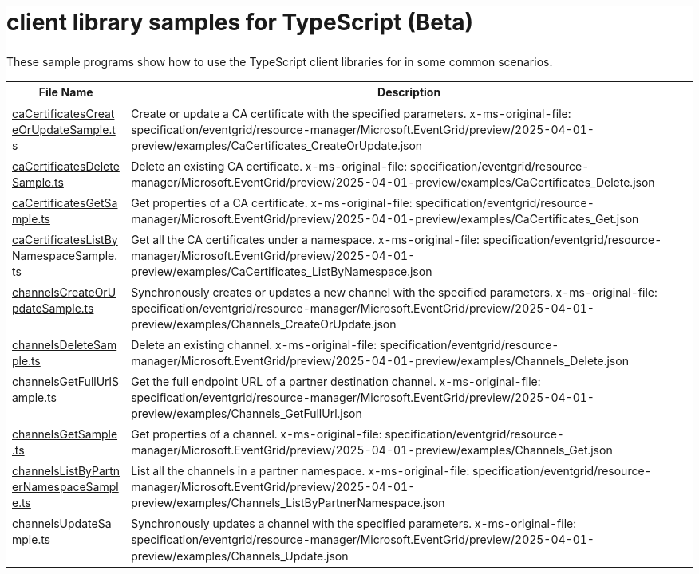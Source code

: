 # client library samples for TypeScript (Beta)

These sample programs show how to use the TypeScript client libraries for in some common scenarios.

| **File Name**                                                                                                                         | **Description**                                                                                                                                                                                                                                                                                                                                   |
| ------------------------------------------------------------------------------------------------------------------------------------- | ------------------------------------------------------------------------------------------------------------------------------------------------------------------------------------------------------------------------------------------------------------------------------------------------------------------------------------------------- |
| [caCertificatesCreateOrUpdateSample.ts][cacertificatescreateorupdatesample]                                                           | Create or update a CA certificate with the specified parameters. x-ms-original-file: specification/eventgrid/resource-manager/Microsoft.EventGrid/preview/2025-04-01-preview/examples/CaCertificates_CreateOrUpdate.json                                                                                                                          |
| [caCertificatesDeleteSample.ts][cacertificatesdeletesample]                                                                           | Delete an existing CA certificate. x-ms-original-file: specification/eventgrid/resource-manager/Microsoft.EventGrid/preview/2025-04-01-preview/examples/CaCertificates_Delete.json                                                                                                                                                                |
| [caCertificatesGetSample.ts][cacertificatesgetsample]                                                                                 | Get properties of a CA certificate. x-ms-original-file: specification/eventgrid/resource-manager/Microsoft.EventGrid/preview/2025-04-01-preview/examples/CaCertificates_Get.json                                                                                                                                                                  |
| [caCertificatesListByNamespaceSample.ts][cacertificateslistbynamespacesample]                                                         | Get all the CA certificates under a namespace. x-ms-original-file: specification/eventgrid/resource-manager/Microsoft.EventGrid/preview/2025-04-01-preview/examples/CaCertificates_ListByNamespace.json                                                                                                                                           |
| [channelsCreateOrUpdateSample.ts][channelscreateorupdatesample]                                                                       | Synchronously creates or updates a new channel with the specified parameters. x-ms-original-file: specification/eventgrid/resource-manager/Microsoft.EventGrid/preview/2025-04-01-preview/examples/Channels_CreateOrUpdate.json                                                                                                                   |
| [channelsDeleteSample.ts][channelsdeletesample]                                                                                       | Delete an existing channel. x-ms-original-file: specification/eventgrid/resource-manager/Microsoft.EventGrid/preview/2025-04-01-preview/examples/Channels_Delete.json                                                                                                                                                                             |
| [channelsGetFullUrlSample.ts][channelsgetfullurlsample]                                                                               | Get the full endpoint URL of a partner destination channel. x-ms-original-file: specification/eventgrid/resource-manager/Microsoft.EventGrid/preview/2025-04-01-preview/examples/Channels_GetFullUrl.json                                                                                                                                         |
| [channelsGetSample.ts][channelsgetsample]                                                                                             | Get properties of a channel. x-ms-original-file: specification/eventgrid/resource-manager/Microsoft.EventGrid/preview/2025-04-01-preview/examples/Channels_Get.json                                                                                                                                                                               |
| [channelsListByPartnerNamespaceSample.ts][channelslistbypartnernamespacesample]                                                       | List all the channels in a partner namespace. x-ms-original-file: specification/eventgrid/resource-manager/Microsoft.EventGrid/preview/2025-04-01-preview/examples/Channels_ListByPartnerNamespace.json                                                                                                                                           |
| [channelsUpdateSample.ts][channelsupdatesample]                                                                                       | Synchronously updates a channel with the specified parameters. x-ms-original-file: specification/eventgrid/resource-manager/Microsoft.EventGrid/preview/2025-04-01-preview/examples/Channels_Update.json                                                                                                                                          |

[cacertificatescreateorupdatesample]: https://github.com/Azure/azure-sdk-for-js/blob/main/sdk/eventgrid/arm-eventgrid/samples/v15-beta/typescript/src/caCertificatesCreateOrUpdateSample.ts
[cacertificatesdeletesample]: https://github.com/Azure/azure-sdk-for-js/blob/main/sdk/eventgrid/arm-eventgrid/samples/v15-beta/typescript/src/caCertificatesDeleteSample.ts
[cacertificatesgetsample]: https://github.com/Azure/azure-sdk-for-js/blob/main/sdk/eventgrid/arm-eventgrid/samples/v15-beta/typescript/src/caCertificatesGetSample.ts
[cacertificateslistbynamespacesample]: https://github.com/Azure/azure-sdk-for-js/blob/main/sdk/eventgrid/arm-eventgrid/samples/v15-beta/typescript/src/caCertificatesListByNamespaceSample.ts
[channelscreateorupdatesample]: https://github.com/Azure/azure-sdk-for-js/blob/main/sdk/eventgrid/arm-eventgrid/samples/v15-beta/typescript/src/channelsCreateOrUpdateSample.ts
[channelsdeletesample]: https://github.com/Azure/azure-sdk-for-js/blob/main/sdk/eventgrid/arm-eventgrid/samples/v15-beta/typescript/src/channelsDeleteSample.ts
[channelsgetfullurlsample]: https://github.com/Azure/azure-sdk-for-js/blob/main/sdk/eventgrid/arm-eventgrid/samples/v15-beta/typescript/src/channelsGetFullUrlSample.ts
[channelsgetsample]: https://github.com/Azure/azure-sdk-for-js/blob/main/sdk/eventgrid/arm-eventgrid/samples/v15-beta/typescript/src/channelsGetSample.ts
[channelslistbypartnernamespacesample]: https://github.com/Azure/azure-sdk-for-js/blob/main/sdk/eventgrid/arm-eventgrid/samples/v15-beta/typescript/src/channelsListByPartnerNamespaceSample.ts
[channelsupdatesample]: https://github.com/Azure/azure-sdk-for-js/blob/main/sdk/eventgrid/arm-eventgrid/samples/v15-beta/typescript/src/channelsUpdateSample.ts
[clientgroupscreateorupdatesample]: https://github.com/Azure/azure-sdk-for-js/blob/main/sdk/eventgrid/arm-eventgrid/samples/v15-beta/typescript/src/clientGroupsCreateOrUpdateSample.ts
[clientgroupsdeletesample]: https://github.com/Azure/azure-sdk-for-js/blob/main/sdk/eventgrid/arm-eventgrid/samples/v15-beta/typescript/src/clientGroupsDeleteSample.ts
[clientgroupsgetsample]: https://github.com/Azure/azure-sdk-for-js/blob/main/sdk/eventgrid/arm-eventgrid/samples/v15-beta/typescript/src/clientGroupsGetSample.ts
[clientgroupslistbynamespacesample]: https://github.com/Azure/azure-sdk-for-js/blob/main/sdk/eventgrid/arm-eventgrid/samples/v15-beta/typescript/src/clientGroupsListByNamespaceSample.ts
[clientscreateorupdatesample]: https://github.com/Azure/azure-sdk-for-js/blob/main/sdk/eventgrid/arm-eventgrid/samples/v15-beta/typescript/src/clientsCreateOrUpdateSample.ts
[clientsdeletesample]: https://github.com/Azure/azure-sdk-for-js/blob/main/sdk/eventgrid/arm-eventgrid/samples/v15-beta/typescript/src/clientsDeleteSample.ts
[clientsgetsample]: https://github.com/Azure/azure-sdk-for-js/blob/main/sdk/eventgrid/arm-eventgrid/samples/v15-beta/typescript/src/clientsGetSample.ts
[clientslistbynamespacesample]: https://github.com/Azure/azure-sdk-for-js/blob/main/sdk/eventgrid/arm-eventgrid/samples/v15-beta/typescript/src/clientsListByNamespaceSample.ts
[domaineventsubscriptionscreateorupdatesample]: https://github.com/Azure/azure-sdk-for-js/blob/main/sdk/eventgrid/arm-eventgrid/samples/v15-beta/typescript/src/domainEventSubscriptionsCreateOrUpdateSample.ts
[domaineventsubscriptionsdeletesample]: https://github.com/Azure/azure-sdk-for-js/blob/main/sdk/eventgrid/arm-eventgrid/samples/v15-beta/typescript/src/domainEventSubscriptionsDeleteSample.ts
[domaineventsubscriptionsgetdeliveryattributessample]: https://github.com/Azure/azure-sdk-for-js/blob/main/sdk/eventgrid/arm-eventgrid/samples/v15-beta/typescript/src/domainEventSubscriptionsGetDeliveryAttributesSample.ts
[domaineventsubscriptionsgetfullurlsample]: https://github.com/Azure/azure-sdk-for-js/blob/main/sdk/eventgrid/arm-eventgrid/samples/v15-beta/typescript/src/domainEventSubscriptionsGetFullUrlSample.ts
[domaineventsubscriptionsgetsample]: https://github.com/Azure/azure-sdk-for-js/blob/main/sdk/eventgrid/arm-eventgrid/samples/v15-beta/typescript/src/domainEventSubscriptionsGetSample.ts
[domaineventsubscriptionslistsample]: https://github.com/Azure/azure-sdk-for-js/blob/main/sdk/eventgrid/arm-eventgrid/samples/v15-beta/typescript/src/domainEventSubscriptionsListSample.ts
[domaineventsubscriptionsupdatesample]: https://github.com/Azure/azure-sdk-for-js/blob/main/sdk/eventgrid/arm-eventgrid/samples/v15-beta/typescript/src/domainEventSubscriptionsUpdateSample.ts
[domaintopiceventsubscriptionscreateorupdatesample]: https://github.com/Azure/azure-sdk-for-js/blob/main/sdk/eventgrid/arm-eventgrid/samples/v15-beta/typescript/src/domainTopicEventSubscriptionsCreateOrUpdateSample.ts
[domaintopiceventsubscriptionsdeletesample]: https://github.com/Azure/azure-sdk-for-js/blob/main/sdk/eventgrid/arm-eventgrid/samples/v15-beta/typescript/src/domainTopicEventSubscriptionsDeleteSample.ts
[domaintopiceventsubscriptionsgetdeliveryattributessample]: https://github.com/Azure/azure-sdk-for-js/blob/main/sdk/eventgrid/arm-eventgrid/samples/v15-beta/typescript/src/domainTopicEventSubscriptionsGetDeliveryAttributesSample.ts
[domaintopiceventsubscriptionsgetfullurlsample]: https://github.com/Azure/azure-sdk-for-js/blob/main/sdk/eventgrid/arm-eventgrid/samples/v15-beta/typescript/src/domainTopicEventSubscriptionsGetFullUrlSample.ts
[domaintopiceventsubscriptionsgetsample]: https://github.com/Azure/azure-sdk-for-js/blob/main/sdk/eventgrid/arm-eventgrid/samples/v15-beta/typescript/src/domainTopicEventSubscriptionsGetSample.ts
[domaintopiceventsubscriptionslistsample]: https://github.com/Azure/azure-sdk-for-js/blob/main/sdk/eventgrid/arm-eventgrid/samples/v15-beta/typescript/src/domainTopicEventSubscriptionsListSample.ts
[domaintopiceventsubscriptionsupdatesample]: https://github.com/Azure/azure-sdk-for-js/blob/main/sdk/eventgrid/arm-eventgrid/samples/v15-beta/typescript/src/domainTopicEventSubscriptionsUpdateSample.ts
[domaintopicscreateorupdatesample]: https://github.com/Azure/azure-sdk-for-js/blob/main/sdk/eventgrid/arm-eventgrid/samples/v15-beta/typescript/src/domainTopicsCreateOrUpdateSample.ts
[domaintopicsdeletesample]: https://github.com/Azure/azure-sdk-for-js/blob/main/sdk/eventgrid/arm-eventgrid/samples/v15-beta/typescript/src/domainTopicsDeleteSample.ts
[domaintopicsgetsample]: https://github.com/Azure/azure-sdk-for-js/blob/main/sdk/eventgrid/arm-eventgrid/samples/v15-beta/typescript/src/domainTopicsGetSample.ts
[domaintopicslistbydomainsample]: https://github.com/Azure/azure-sdk-for-js/blob/main/sdk/eventgrid/arm-eventgrid/samples/v15-beta/typescript/src/domainTopicsListByDomainSample.ts
[domainscreateorupdatesample]: https://github.com/Azure/azure-sdk-for-js/blob/main/sdk/eventgrid/arm-eventgrid/samples/v15-beta/typescript/src/domainsCreateOrUpdateSample.ts
[domainsdeletesample]: https://github.com/Azure/azure-sdk-for-js/blob/main/sdk/eventgrid/arm-eventgrid/samples/v15-beta/typescript/src/domainsDeleteSample.ts
[domainsgetsample]: https://github.com/Azure/azure-sdk-for-js/blob/main/sdk/eventgrid/arm-eventgrid/samples/v15-beta/typescript/src/domainsGetSample.ts
[domainslistbyresourcegroupsample]: https://github.com/Azure/azure-sdk-for-js/blob/main/sdk/eventgrid/arm-eventgrid/samples/v15-beta/typescript/src/domainsListByResourceGroupSample.ts
[domainslistbysubscriptionsample]: https://github.com/Azure/azure-sdk-for-js/blob/main/sdk/eventgrid/arm-eventgrid/samples/v15-beta/typescript/src/domainsListBySubscriptionSample.ts
[domainslistsharedaccesskeyssample]: https://github.com/Azure/azure-sdk-for-js/blob/main/sdk/eventgrid/arm-eventgrid/samples/v15-beta/typescript/src/domainsListSharedAccessKeysSample.ts
[domainsregeneratekeysample]: https://github.com/Azure/azure-sdk-for-js/blob/main/sdk/eventgrid/arm-eventgrid/samples/v15-beta/typescript/src/domainsRegenerateKeySample.ts
[domainsupdatesample]: https://github.com/Azure/azure-sdk-for-js/blob/main/sdk/eventgrid/arm-eventgrid/samples/v15-beta/typescript/src/domainsUpdateSample.ts
[eventsubscriptionscreateorupdatesample]: https://github.com/Azure/azure-sdk-for-js/blob/main/sdk/eventgrid/arm-eventgrid/samples/v15-beta/typescript/src/eventSubscriptionsCreateOrUpdateSample.ts
[eventsubscriptionsdeletesample]: https://github.com/Azure/azure-sdk-for-js/blob/main/sdk/eventgrid/arm-eventgrid/samples/v15-beta/typescript/src/eventSubscriptionsDeleteSample.ts
[eventsubscriptionsgetdeliveryattributessample]: https://github.com/Azure/azure-sdk-for-js/blob/main/sdk/eventgrid/arm-eventgrid/samples/v15-beta/typescript/src/eventSubscriptionsGetDeliveryAttributesSample.ts
[eventsubscriptionsgetfullurlsample]: https://github.com/Azure/azure-sdk-for-js/blob/main/sdk/eventgrid/arm-eventgrid/samples/v15-beta/typescript/src/eventSubscriptionsGetFullUrlSample.ts
[eventsubscriptionsgetsample]: https://github.com/Azure/azure-sdk-for-js/blob/main/sdk/eventgrid/arm-eventgrid/samples/v15-beta/typescript/src/eventSubscriptionsGetSample.ts
[eventsubscriptionslistbydomaintopicsample]: https://github.com/Azure/azure-sdk-for-js/blob/main/sdk/eventgrid/arm-eventgrid/samples/v15-beta/typescript/src/eventSubscriptionsListByDomainTopicSample.ts
[eventsubscriptionslistbyresourcesample]: https://github.com/Azure/azure-sdk-for-js/blob/main/sdk/eventgrid/arm-eventgrid/samples/v15-beta/typescript/src/eventSubscriptionsListByResourceSample.ts
[eventsubscriptionslistglobalbyresourcegroupfortopictypesample]: https://github.com/Azure/azure-sdk-for-js/blob/main/sdk/eventgrid/arm-eventgrid/samples/v15-beta/typescript/src/eventSubscriptionsListGlobalByResourceGroupForTopicTypeSample.ts
[eventsubscriptionslistglobalbyresourcegroupsample]: https://github.com/Azure/azure-sdk-for-js/blob/main/sdk/eventgrid/arm-eventgrid/samples/v15-beta/typescript/src/eventSubscriptionsListGlobalByResourceGroupSample.ts
[eventsubscriptionslistglobalbysubscriptionfortopictypesample]: https://github.com/Azure/azure-sdk-for-js/blob/main/sdk/eventgrid/arm-eventgrid/samples/v15-beta/typescript/src/eventSubscriptionsListGlobalBySubscriptionForTopicTypeSample.ts
[eventsubscriptionslistglobalbysubscriptionsample]: https://github.com/Azure/azure-sdk-for-js/blob/main/sdk/eventgrid/arm-eventgrid/samples/v15-beta/typescript/src/eventSubscriptionsListGlobalBySubscriptionSample.ts
[eventsubscriptionslistregionalbyresourcegroupfortopictypesample]: https://github.com/Azure/azure-sdk-for-js/blob/main/sdk/eventgrid/arm-eventgrid/samples/v15-beta/typescript/src/eventSubscriptionsListRegionalByResourceGroupForTopicTypeSample.ts
[eventsubscriptionslistregionalbyresourcegroupsample]: https://github.com/Azure/azure-sdk-for-js/blob/main/sdk/eventgrid/arm-eventgrid/samples/v15-beta/typescript/src/eventSubscriptionsListRegionalByResourceGroupSample.ts
[eventsubscriptionslistregionalbysubscriptionfortopictypesample]: https://github.com/Azure/azure-sdk-for-js/blob/main/sdk/eventgrid/arm-eventgrid/samples/v15-beta/typescript/src/eventSubscriptionsListRegionalBySubscriptionForTopicTypeSample.ts
[eventsubscriptionslistregionalbysubscriptionsample]: https://github.com/Azure/azure-sdk-for-js/blob/main/sdk/eventgrid/arm-eventgrid/samples/v15-beta/typescript/src/eventSubscriptionsListRegionalBySubscriptionSample.ts
[eventsubscriptionsupdatesample]: https://github.com/Azure/azure-sdk-for-js/blob/main/sdk/eventgrid/arm-eventgrid/samples/v15-beta/typescript/src/eventSubscriptionsUpdateSample.ts
[extensiontopicsgetsample]: https://github.com/Azure/azure-sdk-for-js/blob/main/sdk/eventgrid/arm-eventgrid/samples/v15-beta/typescript/src/extensionTopicsGetSample.ts
[namespacetopiceventsubscriptionscreateorupdatesample]: https://github.com/Azure/azure-sdk-for-js/blob/main/sdk/eventgrid/arm-eventgrid/samples/v15-beta/typescript/src/namespaceTopicEventSubscriptionsCreateOrUpdateSample.ts
[namespacetopiceventsubscriptionsdeletesample]: https://github.com/Azure/azure-sdk-for-js/blob/main/sdk/eventgrid/arm-eventgrid/samples/v15-beta/typescript/src/namespaceTopicEventSubscriptionsDeleteSample.ts
[namespacetopiceventsubscriptionsgetdeliveryattributessample]: https://github.com/Azure/azure-sdk-for-js/blob/main/sdk/eventgrid/arm-eventgrid/samples/v15-beta/typescript/src/namespaceTopicEventSubscriptionsGetDeliveryAttributesSample.ts
[namespacetopiceventsubscriptionsgetfullurlsample]: https://github.com/Azure/azure-sdk-for-js/blob/main/sdk/eventgrid/arm-eventgrid/samples/v15-beta/typescript/src/namespaceTopicEventSubscriptionsGetFullUrlSample.ts
[namespacetopiceventsubscriptionsgetsample]: https://github.com/Azure/azure-sdk-for-js/blob/main/sdk/eventgrid/arm-eventgrid/samples/v15-beta/typescript/src/namespaceTopicEventSubscriptionsGetSample.ts
[namespacetopiceventsubscriptionslistbynamespacetopicsample]: https://github.com/Azure/azure-sdk-for-js/blob/main/sdk/eventgrid/arm-eventgrid/samples/v15-beta/typescript/src/namespaceTopicEventSubscriptionsListByNamespaceTopicSample.ts
[namespacetopiceventsubscriptionsupdatesample]: https://github.com/Azure/azure-sdk-for-js/blob/main/sdk/eventgrid/arm-eventgrid/samples/v15-beta/typescript/src/namespaceTopicEventSubscriptionsUpdateSample.ts
[namespacetopicscreateorupdatesample]: https://github.com/Azure/azure-sdk-for-js/blob/main/sdk/eventgrid/arm-eventgrid/samples/v15-beta/typescript/src/namespaceTopicsCreateOrUpdateSample.ts
[namespacetopicsdeletesample]: https://github.com/Azure/azure-sdk-for-js/blob/main/sdk/eventgrid/arm-eventgrid/samples/v15-beta/typescript/src/namespaceTopicsDeleteSample.ts
[namespacetopicsgetsample]: https://github.com/Azure/azure-sdk-for-js/blob/main/sdk/eventgrid/arm-eventgrid/samples/v15-beta/typescript/src/namespaceTopicsGetSample.ts
[namespacetopicslistbynamespacesample]: https://github.com/Azure/azure-sdk-for-js/blob/main/sdk/eventgrid/arm-eventgrid/samples/v15-beta/typescript/src/namespaceTopicsListByNamespaceSample.ts
[namespacetopicslistsharedaccesskeyssample]: https://github.com/Azure/azure-sdk-for-js/blob/main/sdk/eventgrid/arm-eventgrid/samples/v15-beta/typescript/src/namespaceTopicsListSharedAccessKeysSample.ts
[namespacetopicsregeneratekeysample]: https://github.com/Azure/azure-sdk-for-js/blob/main/sdk/eventgrid/arm-eventgrid/samples/v15-beta/typescript/src/namespaceTopicsRegenerateKeySample.ts
[namespacetopicsupdatesample]: https://github.com/Azure/azure-sdk-for-js/blob/main/sdk/eventgrid/arm-eventgrid/samples/v15-beta/typescript/src/namespaceTopicsUpdateSample.ts
[namespacescreateorupdatesample]: https://github.com/Azure/azure-sdk-for-js/blob/main/sdk/eventgrid/arm-eventgrid/samples/v15-beta/typescript/src/namespacesCreateOrUpdateSample.ts
[namespacesdeletesample]: https://github.com/Azure/azure-sdk-for-js/blob/main/sdk/eventgrid/arm-eventgrid/samples/v15-beta/typescript/src/namespacesDeleteSample.ts
[namespacesgetsample]: https://github.com/Azure/azure-sdk-for-js/blob/main/sdk/eventgrid/arm-eventgrid/samples/v15-beta/typescript/src/namespacesGetSample.ts
[namespaceslistbyresourcegroupsample]: https://github.com/Azure/azure-sdk-for-js/blob/main/sdk/eventgrid/arm-eventgrid/samples/v15-beta/typescript/src/namespacesListByResourceGroupSample.ts
[namespaceslistbysubscriptionsample]: https://github.com/Azure/azure-sdk-for-js/blob/main/sdk/eventgrid/arm-eventgrid/samples/v15-beta/typescript/src/namespacesListBySubscriptionSample.ts
[namespaceslistsharedaccesskeyssample]: https://github.com/Azure/azure-sdk-for-js/blob/main/sdk/eventgrid/arm-eventgrid/samples/v15-beta/typescript/src/namespacesListSharedAccessKeysSample.ts
[namespacesregeneratekeysample]: https://github.com/Azure/azure-sdk-for-js/blob/main/sdk/eventgrid/arm-eventgrid/samples/v15-beta/typescript/src/namespacesRegenerateKeySample.ts
[namespacesupdatesample]: https://github.com/Azure/azure-sdk-for-js/blob/main/sdk/eventgrid/arm-eventgrid/samples/v15-beta/typescript/src/namespacesUpdateSample.ts
[namespacesvalidatecustomdomainownershipsample]: https://github.com/Azure/azure-sdk-for-js/blob/main/sdk/eventgrid/arm-eventgrid/samples/v15-beta/typescript/src/namespacesValidateCustomDomainOwnershipSample.ts
[networksecurityperimeterconfigurationsgetsample]: https://github.com/Azure/azure-sdk-for-js/blob/main/sdk/eventgrid/arm-eventgrid/samples/v15-beta/typescript/src/networkSecurityPerimeterConfigurationsGetSample.ts
[networksecurityperimeterconfigurationslistsample]: https://github.com/Azure/azure-sdk-for-js/blob/main/sdk/eventgrid/arm-eventgrid/samples/v15-beta/typescript/src/networkSecurityPerimeterConfigurationsListSample.ts
[networksecurityperimeterconfigurationsreconcilesample]: https://github.com/Azure/azure-sdk-for-js/blob/main/sdk/eventgrid/arm-eventgrid/samples/v15-beta/typescript/src/networkSecurityPerimeterConfigurationsReconcileSample.ts
[operationslistsample]: https://github.com/Azure/azure-sdk-for-js/blob/main/sdk/eventgrid/arm-eventgrid/samples/v15-beta/typescript/src/operationsListSample.ts
[partnerconfigurationsauthorizepartnersample]: https://github.com/Azure/azure-sdk-for-js/blob/main/sdk/eventgrid/arm-eventgrid/samples/v15-beta/typescript/src/partnerConfigurationsAuthorizePartnerSample.ts
[partnerconfigurationscreateorupdatesample]: https://github.com/Azure/azure-sdk-for-js/blob/main/sdk/eventgrid/arm-eventgrid/samples/v15-beta/typescript/src/partnerConfigurationsCreateOrUpdateSample.ts
[partnerconfigurationsdeletesample]: https://github.com/Azure/azure-sdk-for-js/blob/main/sdk/eventgrid/arm-eventgrid/samples/v15-beta/typescript/src/partnerConfigurationsDeleteSample.ts
[partnerconfigurationsgetsample]: https://github.com/Azure/azure-sdk-for-js/blob/main/sdk/eventgrid/arm-eventgrid/samples/v15-beta/typescript/src/partnerConfigurationsGetSample.ts
[partnerconfigurationslistbyresourcegroupsample]: https://github.com/Azure/azure-sdk-for-js/blob/main/sdk/eventgrid/arm-eventgrid/samples/v15-beta/typescript/src/partnerConfigurationsListByResourceGroupSample.ts
[partnerconfigurationslistbysubscriptionsample]: https://github.com/Azure/azure-sdk-for-js/blob/main/sdk/eventgrid/arm-eventgrid/samples/v15-beta/typescript/src/partnerConfigurationsListBySubscriptionSample.ts
[partnerconfigurationsunauthorizepartnersample]: https://github.com/Azure/azure-sdk-for-js/blob/main/sdk/eventgrid/arm-eventgrid/samples/v15-beta/typescript/src/partnerConfigurationsUnauthorizePartnerSample.ts
[partnerconfigurationsupdatesample]: https://github.com/Azure/azure-sdk-for-js/blob/main/sdk/eventgrid/arm-eventgrid/samples/v15-beta/typescript/src/partnerConfigurationsUpdateSample.ts
[partnerdestinationsactivatesample]: https://github.com/Azure/azure-sdk-for-js/blob/main/sdk/eventgrid/arm-eventgrid/samples/v15-beta/typescript/src/partnerDestinationsActivateSample.ts
[partnerdestinationscreateorupdatesample]: https://github.com/Azure/azure-sdk-for-js/blob/main/sdk/eventgrid/arm-eventgrid/samples/v15-beta/typescript/src/partnerDestinationsCreateOrUpdateSample.ts
[partnerdestinationsdeletesample]: https://github.com/Azure/azure-sdk-for-js/blob/main/sdk/eventgrid/arm-eventgrid/samples/v15-beta/typescript/src/partnerDestinationsDeleteSample.ts
[partnerdestinationsgetsample]: https://github.com/Azure/azure-sdk-for-js/blob/main/sdk/eventgrid/arm-eventgrid/samples/v15-beta/typescript/src/partnerDestinationsGetSample.ts
[partnerdestinationslistbyresourcegroupsample]: https://github.com/Azure/azure-sdk-for-js/blob/main/sdk/eventgrid/arm-eventgrid/samples/v15-beta/typescript/src/partnerDestinationsListByResourceGroupSample.ts
[partnerdestinationslistbysubscriptionsample]: https://github.com/Azure/azure-sdk-for-js/blob/main/sdk/eventgrid/arm-eventgrid/samples/v15-beta/typescript/src/partnerDestinationsListBySubscriptionSample.ts
[partnerdestinationsupdatesample]: https://github.com/Azure/azure-sdk-for-js/blob/main/sdk/eventgrid/arm-eventgrid/samples/v15-beta/typescript/src/partnerDestinationsUpdateSample.ts
[partnernamespacescreateorupdatesample]: https://github.com/Azure/azure-sdk-for-js/blob/main/sdk/eventgrid/arm-eventgrid/samples/v15-beta/typescript/src/partnerNamespacesCreateOrUpdateSample.ts
[partnernamespacesdeletesample]: https://github.com/Azure/azure-sdk-for-js/blob/main/sdk/eventgrid/arm-eventgrid/samples/v15-beta/typescript/src/partnerNamespacesDeleteSample.ts
[partnernamespacesgetsample]: https://github.com/Azure/azure-sdk-for-js/blob/main/sdk/eventgrid/arm-eventgrid/samples/v15-beta/typescript/src/partnerNamespacesGetSample.ts
[partnernamespaceslistbyresourcegroupsample]: https://github.com/Azure/azure-sdk-for-js/blob/main/sdk/eventgrid/arm-eventgrid/samples/v15-beta/typescript/src/partnerNamespacesListByResourceGroupSample.ts
[partnernamespaceslistbysubscriptionsample]: https://github.com/Azure/azure-sdk-for-js/blob/main/sdk/eventgrid/arm-eventgrid/samples/v15-beta/typescript/src/partnerNamespacesListBySubscriptionSample.ts
[partnernamespaceslistsharedaccesskeyssample]: https://github.com/Azure/azure-sdk-for-js/blob/main/sdk/eventgrid/arm-eventgrid/samples/v15-beta/typescript/src/partnerNamespacesListSharedAccessKeysSample.ts
[partnernamespacesregeneratekeysample]: https://github.com/Azure/azure-sdk-for-js/blob/main/sdk/eventgrid/arm-eventgrid/samples/v15-beta/typescript/src/partnerNamespacesRegenerateKeySample.ts
[partnernamespacesupdatesample]: https://github.com/Azure/azure-sdk-for-js/blob/main/sdk/eventgrid/arm-eventgrid/samples/v15-beta/typescript/src/partnerNamespacesUpdateSample.ts
[partnerregistrationscreateorupdatesample]: https://github.com/Azure/azure-sdk-for-js/blob/main/sdk/eventgrid/arm-eventgrid/samples/v15-beta/typescript/src/partnerRegistrationsCreateOrUpdateSample.ts
[partnerregistrationsdeletesample]: https://github.com/Azure/azure-sdk-for-js/blob/main/sdk/eventgrid/arm-eventgrid/samples/v15-beta/typescript/src/partnerRegistrationsDeleteSample.ts
[partnerregistrationsgetsample]: https://github.com/Azure/azure-sdk-for-js/blob/main/sdk/eventgrid/arm-eventgrid/samples/v15-beta/typescript/src/partnerRegistrationsGetSample.ts
[partnerregistrationslistbyresourcegroupsample]: https://github.com/Azure/azure-sdk-for-js/blob/main/sdk/eventgrid/arm-eventgrid/samples/v15-beta/typescript/src/partnerRegistrationsListByResourceGroupSample.ts
[partnerregistrationslistbysubscriptionsample]: https://github.com/Azure/azure-sdk-for-js/blob/main/sdk/eventgrid/arm-eventgrid/samples/v15-beta/typescript/src/partnerRegistrationsListBySubscriptionSample.ts
[partnerregistrationsupdatesample]: https://github.com/Azure/azure-sdk-for-js/blob/main/sdk/eventgrid/arm-eventgrid/samples/v15-beta/typescript/src/partnerRegistrationsUpdateSample.ts
[partnertopiceventsubscriptionscreateorupdatesample]: https://github.com/Azure/azure-sdk-for-js/blob/main/sdk/eventgrid/arm-eventgrid/samples/v15-beta/typescript/src/partnerTopicEventSubscriptionsCreateOrUpdateSample.ts
[partnertopiceventsubscriptionsdeletesample]: https://github.com/Azure/azure-sdk-for-js/blob/main/sdk/eventgrid/arm-eventgrid/samples/v15-beta/typescript/src/partnerTopicEventSubscriptionsDeleteSample.ts
[partnertopiceventsubscriptionsgetdeliveryattributessample]: https://github.com/Azure/azure-sdk-for-js/blob/main/sdk/eventgrid/arm-eventgrid/samples/v15-beta/typescript/src/partnerTopicEventSubscriptionsGetDeliveryAttributesSample.ts
[partnertopiceventsubscriptionsgetfullurlsample]: https://github.com/Azure/azure-sdk-for-js/blob/main/sdk/eventgrid/arm-eventgrid/samples/v15-beta/typescript/src/partnerTopicEventSubscriptionsGetFullUrlSample.ts
[partnertopiceventsubscriptionsgetsample]: https://github.com/Azure/azure-sdk-for-js/blob/main/sdk/eventgrid/arm-eventgrid/samples/v15-beta/typescript/src/partnerTopicEventSubscriptionsGetSample.ts
[partnertopiceventsubscriptionslistbypartnertopicsample]: https://github.com/Azure/azure-sdk-for-js/blob/main/sdk/eventgrid/arm-eventgrid/samples/v15-beta/typescript/src/partnerTopicEventSubscriptionsListByPartnerTopicSample.ts
[partnertopiceventsubscriptionsupdatesample]: https://github.com/Azure/azure-sdk-for-js/blob/main/sdk/eventgrid/arm-eventgrid/samples/v15-beta/typescript/src/partnerTopicEventSubscriptionsUpdateSample.ts
[partnertopicsactivatesample]: https://github.com/Azure/azure-sdk-for-js/blob/main/sdk/eventgrid/arm-eventgrid/samples/v15-beta/typescript/src/partnerTopicsActivateSample.ts
[partnertopicscreateorupdatesample]: https://github.com/Azure/azure-sdk-for-js/blob/main/sdk/eventgrid/arm-eventgrid/samples/v15-beta/typescript/src/partnerTopicsCreateOrUpdateSample.ts
[partnertopicsdeactivatesample]: https://github.com/Azure/azure-sdk-for-js/blob/main/sdk/eventgrid/arm-eventgrid/samples/v15-beta/typescript/src/partnerTopicsDeactivateSample.ts
[partnertopicsdeletesample]: https://github.com/Azure/azure-sdk-for-js/blob/main/sdk/eventgrid/arm-eventgrid/samples/v15-beta/typescript/src/partnerTopicsDeleteSample.ts
[partnertopicsgetsample]: https://github.com/Azure/azure-sdk-for-js/blob/main/sdk/eventgrid/arm-eventgrid/samples/v15-beta/typescript/src/partnerTopicsGetSample.ts
[partnertopicslistbyresourcegroupsample]: https://github.com/Azure/azure-sdk-for-js/blob/main/sdk/eventgrid/arm-eventgrid/samples/v15-beta/typescript/src/partnerTopicsListByResourceGroupSample.ts
[partnertopicslistbysubscriptionsample]: https://github.com/Azure/azure-sdk-for-js/blob/main/sdk/eventgrid/arm-eventgrid/samples/v15-beta/typescript/src/partnerTopicsListBySubscriptionSample.ts
[partnertopicsupdatesample]: https://github.com/Azure/azure-sdk-for-js/blob/main/sdk/eventgrid/arm-eventgrid/samples/v15-beta/typescript/src/partnerTopicsUpdateSample.ts
[permissionbindingscreateorupdatesample]: https://github.com/Azure/azure-sdk-for-js/blob/main/sdk/eventgrid/arm-eventgrid/samples/v15-beta/typescript/src/permissionBindingsCreateOrUpdateSample.ts
[permissionbindingsdeletesample]: https://github.com/Azure/azure-sdk-for-js/blob/main/sdk/eventgrid/arm-eventgrid/samples/v15-beta/typescript/src/permissionBindingsDeleteSample.ts
[permissionbindingsgetsample]: https://github.com/Azure/azure-sdk-for-js/blob/main/sdk/eventgrid/arm-eventgrid/samples/v15-beta/typescript/src/permissionBindingsGetSample.ts
[permissionbindingslistbynamespacesample]: https://github.com/Azure/azure-sdk-for-js/blob/main/sdk/eventgrid/arm-eventgrid/samples/v15-beta/typescript/src/permissionBindingsListByNamespaceSample.ts
[privateendpointconnectionsdeletesample]: https://github.com/Azure/azure-sdk-for-js/blob/main/sdk/eventgrid/arm-eventgrid/samples/v15-beta/typescript/src/privateEndpointConnectionsDeleteSample.ts
[privateendpointconnectionsgetsample]: https://github.com/Azure/azure-sdk-for-js/blob/main/sdk/eventgrid/arm-eventgrid/samples/v15-beta/typescript/src/privateEndpointConnectionsGetSample.ts
[privateendpointconnectionslistbyresourcesample]: https://github.com/Azure/azure-sdk-for-js/blob/main/sdk/eventgrid/arm-eventgrid/samples/v15-beta/typescript/src/privateEndpointConnectionsListByResourceSample.ts
[privateendpointconnectionsupdatesample]: https://github.com/Azure/azure-sdk-for-js/blob/main/sdk/eventgrid/arm-eventgrid/samples/v15-beta/typescript/src/privateEndpointConnectionsUpdateSample.ts
[privatelinkresourcesgetsample]: https://github.com/Azure/azure-sdk-for-js/blob/main/sdk/eventgrid/arm-eventgrid/samples/v15-beta/typescript/src/privateLinkResourcesGetSample.ts
[privatelinkresourceslistbyresourcesample]: https://github.com/Azure/azure-sdk-for-js/blob/main/sdk/eventgrid/arm-eventgrid/samples/v15-beta/typescript/src/privateLinkResourcesListByResourceSample.ts
[systemtopiceventsubscriptionscreateorupdatesample]: https://github.com/Azure/azure-sdk-for-js/blob/main/sdk/eventgrid/arm-eventgrid/samples/v15-beta/typescript/src/systemTopicEventSubscriptionsCreateOrUpdateSample.ts
[systemtopiceventsubscriptionsdeletesample]: https://github.com/Azure/azure-sdk-for-js/blob/main/sdk/eventgrid/arm-eventgrid/samples/v15-beta/typescript/src/systemTopicEventSubscriptionsDeleteSample.ts
[systemtopiceventsubscriptionsgetdeliveryattributessample]: https://github.com/Azure/azure-sdk-for-js/blob/main/sdk/eventgrid/arm-eventgrid/samples/v15-beta/typescript/src/systemTopicEventSubscriptionsGetDeliveryAttributesSample.ts
[systemtopiceventsubscriptionsgetfullurlsample]: https://github.com/Azure/azure-sdk-for-js/blob/main/sdk/eventgrid/arm-eventgrid/samples/v15-beta/typescript/src/systemTopicEventSubscriptionsGetFullUrlSample.ts
[systemtopiceventsubscriptionsgetsample]: https://github.com/Azure/azure-sdk-for-js/blob/main/sdk/eventgrid/arm-eventgrid/samples/v15-beta/typescript/src/systemTopicEventSubscriptionsGetSample.ts
[systemtopiceventsubscriptionslistbysystemtopicsample]: https://github.com/Azure/azure-sdk-for-js/blob/main/sdk/eventgrid/arm-eventgrid/samples/v15-beta/typescript/src/systemTopicEventSubscriptionsListBySystemTopicSample.ts
[systemtopiceventsubscriptionsupdatesample]: https://github.com/Azure/azure-sdk-for-js/blob/main/sdk/eventgrid/arm-eventgrid/samples/v15-beta/typescript/src/systemTopicEventSubscriptionsUpdateSample.ts
[systemtopicscreateorupdatesample]: https://github.com/Azure/azure-sdk-for-js/blob/main/sdk/eventgrid/arm-eventgrid/samples/v15-beta/typescript/src/systemTopicsCreateOrUpdateSample.ts
[systemtopicsdeletesample]: https://github.com/Azure/azure-sdk-for-js/blob/main/sdk/eventgrid/arm-eventgrid/samples/v15-beta/typescript/src/systemTopicsDeleteSample.ts
[systemtopicsgetsample]: https://github.com/Azure/azure-sdk-for-js/blob/main/sdk/eventgrid/arm-eventgrid/samples/v15-beta/typescript/src/systemTopicsGetSample.ts
[systemtopicslistbyresourcegroupsample]: https://github.com/Azure/azure-sdk-for-js/blob/main/sdk/eventgrid/arm-eventgrid/samples/v15-beta/typescript/src/systemTopicsListByResourceGroupSample.ts
[systemtopicslistbysubscriptionsample]: https://github.com/Azure/azure-sdk-for-js/blob/main/sdk/eventgrid/arm-eventgrid/samples/v15-beta/typescript/src/systemTopicsListBySubscriptionSample.ts
[systemtopicsupdatesample]: https://github.com/Azure/azure-sdk-for-js/blob/main/sdk/eventgrid/arm-eventgrid/samples/v15-beta/typescript/src/systemTopicsUpdateSample.ts
[topiceventsubscriptionscreateorupdatesample]: https://github.com/Azure/azure-sdk-for-js/blob/main/sdk/eventgrid/arm-eventgrid/samples/v15-beta/typescript/src/topicEventSubscriptionsCreateOrUpdateSample.ts
[topiceventsubscriptionsdeletesample]: https://github.com/Azure/azure-sdk-for-js/blob/main/sdk/eventgrid/arm-eventgrid/samples/v15-beta/typescript/src/topicEventSubscriptionsDeleteSample.ts
[topiceventsubscriptionsgetdeliveryattributessample]: https://github.com/Azure/azure-sdk-for-js/blob/main/sdk/eventgrid/arm-eventgrid/samples/v15-beta/typescript/src/topicEventSubscriptionsGetDeliveryAttributesSample.ts
[topiceventsubscriptionsgetfullurlsample]: https://github.com/Azure/azure-sdk-for-js/blob/main/sdk/eventgrid/arm-eventgrid/samples/v15-beta/typescript/src/topicEventSubscriptionsGetFullUrlSample.ts
[topiceventsubscriptionsgetsample]: https://github.com/Azure/azure-sdk-for-js/blob/main/sdk/eventgrid/arm-eventgrid/samples/v15-beta/typescript/src/topicEventSubscriptionsGetSample.ts
[topiceventsubscriptionslistsample]: https://github.com/Azure/azure-sdk-for-js/blob/main/sdk/eventgrid/arm-eventgrid/samples/v15-beta/typescript/src/topicEventSubscriptionsListSample.ts
[topiceventsubscriptionsupdatesample]: https://github.com/Azure/azure-sdk-for-js/blob/main/sdk/eventgrid/arm-eventgrid/samples/v15-beta/typescript/src/topicEventSubscriptionsUpdateSample.ts
[topicspacescreateorupdatesample]: https://github.com/Azure/azure-sdk-for-js/blob/main/sdk/eventgrid/arm-eventgrid/samples/v15-beta/typescript/src/topicSpacesCreateOrUpdateSample.ts
[topicspacesdeletesample]: https://github.com/Azure/azure-sdk-for-js/blob/main/sdk/eventgrid/arm-eventgrid/samples/v15-beta/typescript/src/topicSpacesDeleteSample.ts
[topicspacesgetsample]: https://github.com/Azure/azure-sdk-for-js/blob/main/sdk/eventgrid/arm-eventgrid/samples/v15-beta/typescript/src/topicSpacesGetSample.ts
[topicspaceslistbynamespacesample]: https://github.com/Azure/azure-sdk-for-js/blob/main/sdk/eventgrid/arm-eventgrid/samples/v15-beta/typescript/src/topicSpacesListByNamespaceSample.ts
[topictypesgetsample]: https://github.com/Azure/azure-sdk-for-js/blob/main/sdk/eventgrid/arm-eventgrid/samples/v15-beta/typescript/src/topicTypesGetSample.ts
[topictypeslisteventtypessample]: https://github.com/Azure/azure-sdk-for-js/blob/main/sdk/eventgrid/arm-eventgrid/samples/v15-beta/typescript/src/topicTypesListEventTypesSample.ts
[topictypeslistsample]: https://github.com/Azure/azure-sdk-for-js/blob/main/sdk/eventgrid/arm-eventgrid/samples/v15-beta/typescript/src/topicTypesListSample.ts
[topicscreateorupdatesample]: https://github.com/Azure/azure-sdk-for-js/blob/main/sdk/eventgrid/arm-eventgrid/samples/v15-beta/typescript/src/topicsCreateOrUpdateSample.ts
[topicsdeletesample]: https://github.com/Azure/azure-sdk-for-js/blob/main/sdk/eventgrid/arm-eventgrid/samples/v15-beta/typescript/src/topicsDeleteSample.ts
[topicsgetsample]: https://github.com/Azure/azure-sdk-for-js/blob/main/sdk/eventgrid/arm-eventgrid/samples/v15-beta/typescript/src/topicsGetSample.ts
[topicslistbyresourcegroupsample]: https://github.com/Azure/azure-sdk-for-js/blob/main/sdk/eventgrid/arm-eventgrid/samples/v15-beta/typescript/src/topicsListByResourceGroupSample.ts
[topicslistbysubscriptionsample]: https://github.com/Azure/azure-sdk-for-js/blob/main/sdk/eventgrid/arm-eventgrid/samples/v15-beta/typescript/src/topicsListBySubscriptionSample.ts
[topicslisteventtypessample]: https://github.com/Azure/azure-sdk-for-js/blob/main/sdk/eventgrid/arm-eventgrid/samples/v15-beta/typescript/src/topicsListEventTypesSample.ts
[topicslistsharedaccesskeyssample]: https://github.com/Azure/azure-sdk-for-js/blob/main/sdk/eventgrid/arm-eventgrid/samples/v15-beta/typescript/src/topicsListSharedAccessKeysSample.ts
[topicsregeneratekeysample]: https://github.com/Azure/azure-sdk-for-js/blob/main/sdk/eventgrid/arm-eventgrid/samples/v15-beta/typescript/src/topicsRegenerateKeySample.ts
[topicsupdatesample]: https://github.com/Azure/azure-sdk-for-js/blob/main/sdk/eventgrid/arm-eventgrid/samples/v15-beta/typescript/src/topicsUpdateSample.ts
[verifiedpartnersgetsample]: https://github.com/Azure/azure-sdk-for-js/blob/main/sdk/eventgrid/arm-eventgrid/samples/v15-beta/typescript/src/verifiedPartnersGetSample.ts
[verifiedpartnerslistsample]: https://github.com/Azure/azure-sdk-for-js/blob/main/sdk/eventgrid/arm-eventgrid/samples/v15-beta/typescript/src/verifiedPartnersListSample.ts
[apiref]: https://learn.microsoft.com/javascript/api/@azure/arm-eventgrid?view=azure-node-preview
[freesub]: https://azure.microsoft.com/free/
[package]: https://github.com/Azure/azure-sdk-for-js/tree/main/sdk/eventgrid/arm-eventgrid/README.md
[typescript]: https://www.typescriptlang.org/docs/home.html